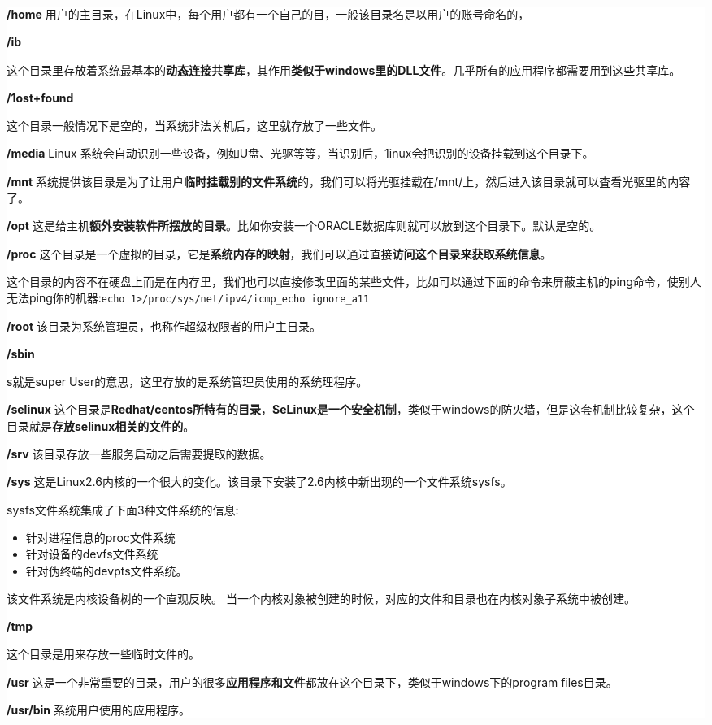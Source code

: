 **/home**
用户的主目录，在Linux中，每个用户都有一个自己的目，一般该目录名是以用户的账号命名的，

**/ib**

这个目录里存放着系统最基本的**动态连接共享库**，其作用**类似于windows里的DLL文件**。几乎所有的应用程序都需要用到这些共享库。

**/1ost+found**

这个目录一般情况下是空的，当系统非法关机后，这里就存放了一些文件。

**/media**
Linux 系统会自动识别一些设备，例如U盘、光驱等等，当识别后，1inux会把识别的设备挂载到这个目录下。

**/mnt**
系统提供该目录是为了让用户**临时挂载别的文件系统**的，我们可以将光驱挂载在/mnt/上，然后进入该目录就可以査看光驱里的内容了。

**/opt**
这是给主机**额外安装软件所摆放的目录**。比如你安装一个ORACLE数据库则就可以放到这个目录下。默认是空的。

**/proc**
这个目录是一个虚拟的目录，它是**系统内存的映射**，我们可以通过直接**访问这个目录来获取系统信息**。

这个目录的内容不在硬盘上而是在内存里，我们也可以直接修改里面的某些文件，比如可以通过下面的命令来屏蔽主机的ping命令，使别人无法ping你的机器:`echo 1>/proc/sys/net/ipv4/icmp_echo ignore_a11`

**/root**
该目录为系统管理员，也称作超级权限者的用户主日录。

**/sbin**

s就是super User的意思，这里存放的是系统管理员使用的系统理程序。

**/selinux**
这个目录是**Redhat/centos所特有的目录**，**SeLinux是一个安全机制**，类似于windows的防火墙，但是这套机制比较复杂，这个目录就是**存放selinux相关的文件的**。

**/srv**
该目录存放一些服务启动之后需要提取的数据。

**/sys** 
这是Linux2.6内核的一个很大的变化。该目录下安装了2.6内核中新出现的一个文件系统sysfs。

sysfs文件系统集成了下面3种文件系统的信息:

- 针对进程信息的proc文件系统
- 针对设备的devfs文件系统
- 针对伪终端的devpts文件系统。

该文件系统是内核设备树的一个直观反映。
当一个内核对象被创建的时候，对应的文件和目录也在内核对象子系统中被创建。

**/tmp**

这个目录是用来存放一些临时文件的。

**/usr**
这是一个非常重要的目录，用户的很多**应用程序和文件**都放在这个目录下，类似于windows下的program files目录。

**/usr/bin**
系统用户使用的应用程序。
